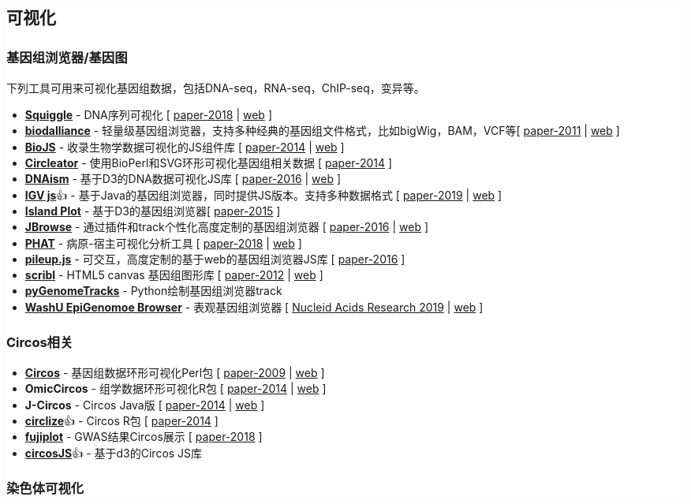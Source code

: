 ## 可视化

### 基因组浏览器/基因图

下列工具可用来可视化基因组数据，包括DNA-seq，RNA-seq，ChIP-seq，变异等。

- **[Squiggle](https://github.com/Lab41/squiggle)** - DNA序列可视化 [ [paper-2018](https://pubmed.ncbi.nlm.nih.gov/30247632) | [web](https://squiggle.readthedocs.io/en/latest/) ]
- **[biodalliance](https://github.com/dasmoth/dalliance)** - 轻量级基因组浏览器，支持多种经典的基因组文件格式，比如bigWig，BAM，VCF等[ [paper-2011](https://pubmed.ncbi.nlm.nih.gov/21252075) | [web](http://www.biodalliance.org) ]
- **[BioJS](https://github.com/biojs/biojs)** - 收录生物学数据可视化的JS组件库 [ [paper-2014](https://pubmed.ncbi.nlm.nih.gov/25075290/) | [web](http://biojs.net/) ]
- **[Circleator](https://github.com/jonathancrabtree/Circleator)** - 使用BioPerl和SVG环形可视化基因组相关数据 [ [paper-2014](https://pubmed.ncbi.nlm.nih.gov/25075113) ]
- **[DNAism](https://github.com/drio/dnaism)** - 基于D3的DNA数据可视化JS库 [ [paper-2016](https://bmcbioinformatics.biomedcentral.com/articles/10.1186/s12859-016-0891-2) | [web](http://drio.github.io/dnaism/) ]
- **[IGV js](https://github.com/igvteam/igv)**:thumbsup: - 基于Java的基因组浏览器，同时提供JS版本。支持多种数据格式 [ [paper-2019](https://pubmed.ncbi.nlm.nih.gov/31099383) | [web](https://software.broadinstitute.org/software/igv) ]
- **[Island Plot](https://github.com/lairdm/islandplot)** - 基于D3的基因组浏览器[ [paper-2015](https://pubmed.ncbi.nlm.nih.gov/25916842/) ]
- **[JBrowse](https://github.com/GMOD/jbrowse)** - 通过插件和track个性化高度定制的基因组浏览器 [ [paper-2016](https://pubmed.ncbi.nlm.nih.gov/27072794) | [web](http://jbrowse.org/) ]
- **[PHAT](https://github.com/chgibb/PHAT)** - 病原-宿主可视化分析工具 [ [paper-2018](https://pubmed.ncbi.nlm.nih.gov/30561651) | [web](https://chgibb.github.io/PHATDocs) ]
- **[pileup.js](https://github.com/hammerlab/pileup.js)** - 可交互，高度定制的基于web的基因组浏览器JS库 [ [paper-2016](https://pubmed.ncbi.nlm.nih.gov/27153605) ]
- **[scribl](https://github.com/chmille4/Scribl)** - HTML5 canvas 基因组图形库 [ [paper-2012](https://pubmed.ncbi.nlm.nih.gov/23172864) | [web](http://chmille4.github.io/Scribl) ]
- **[pyGenomeTracks](https://github.com/deeptools/pyGenomeTracks)** - Python绘制基因组浏览器track
- **[WashU EpiGenomoe Browser](https://github.com/epgg/eg)** - 表观基因组浏览器 [ [Nucleid Acids Research 2019](https://academic.oup.com/nar/article/47/W1/W158/5511467) | [web](https://epigenomegateway.wustl.edu/) ]

### Circos相关

- **[Circos](https://github.com/vigsterkr/circos)** - 基因组数据环形可视化Perl包 [ [paper-2009](https://pubmed.ncbi.nlm.nih.gov/19541911) | [web](http://circos.ca) ]
- **OmicCircos** - 组学数据环形可视化R包 [ [paper-2014](https://pubmed.ncbi.nlm.nih.gov/24526832) | [web](http://www.bioconductor.org/packages/release/bioc/html/OmicCircos.html) ]
- **J-Circos** - Circos Java版 [ [paper-2014](https://pubmed.ncbi.nlm.nih.gov/25540184) | [web](http://www.australianprostatecentre.org/research/software/jcircos) ]
- **[circlize](https://github.com/jokergoo/circlize)**:thumbsup: - Circos R包 [ [paper-2014](https://www.ncbi.nlm.nih.gov/pubmed/24930139) ]
- **[fujiplot](https://github.com/mkanai/fujiplot)** - GWAS结果Circos展示 [ [paper-2018](https://www.nature.com/articles/s41588-018-0047-6) ]
- **[circosJS](https://github.com/nicgirault/circosJS)**:thumbsup: - 基于d3的Circos JS库

### 染色体可视化
